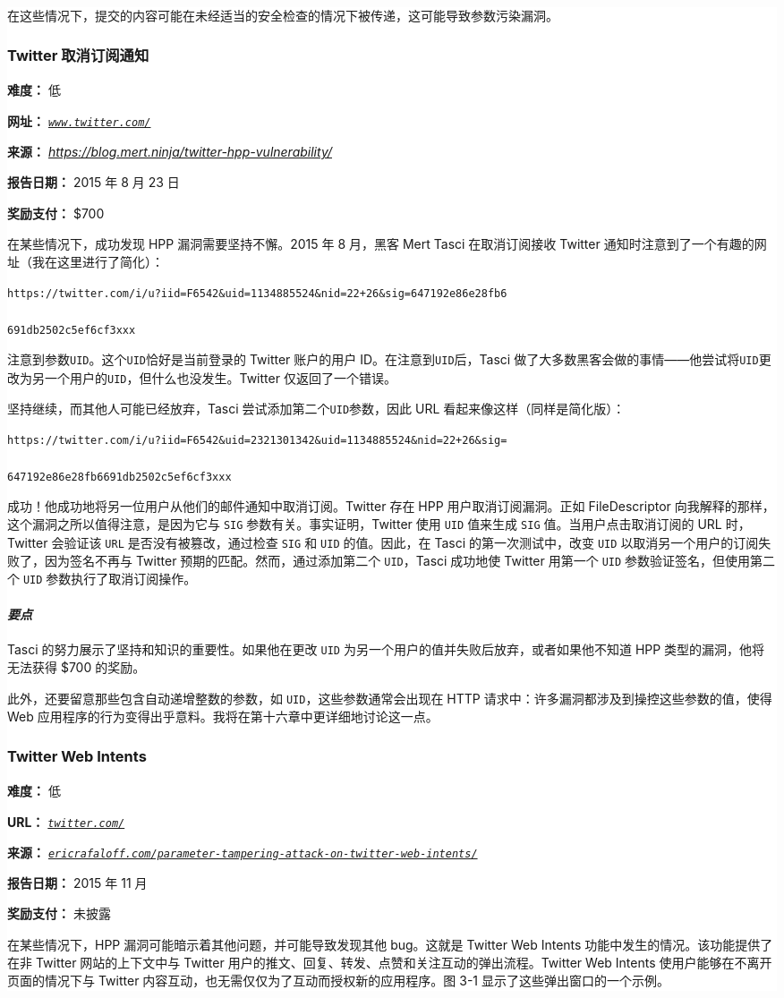 在这些情况下，提交的内容可能在未经适当的安全检查的情况下被传递，这可能导致参数污染漏洞。

### **Twitter 取消订阅通知**

**难度：** 低

**网址：** *[`www.twitter.com/`](https://www.twitter.com/)*

**来源：** *https://blog.mert.ninja/twitter-hpp-vulnerability/*

**报告日期：** 2015 年 8 月 23 日

**奖励支付：** $700

在某些情况下，成功发现 HPP 漏洞需要坚持不懈。2015 年 8 月，黑客 Mert Tasci 在取消订阅接收 Twitter 通知时注意到了一个有趣的网址（我在这里进行了简化）：

```
https://twitter.com/i/u?iid=F6542&uid=1134885524&nid=22+26&sig=647192e86e28fb6

691db2502c5ef6cf3xxx
```

注意到参数`UID`。这个`UID`恰好是当前登录的 Twitter 账户的用户 ID。在注意到`UID`后，Tasci 做了大多数黑客会做的事情——他尝试将`UID`更改为另一个用户的`UID`，但什么也没发生。Twitter 仅返回了一个错误。

坚持继续，而其他人可能已经放弃，Tasci 尝试添加第二个`UID`参数，因此 URL 看起来像这样（同样是简化版）：

```
https://twitter.com/i/u?iid=F6542&uid=2321301342&uid=1134885524&nid=22+26&sig=

647192e86e28fb6691db2502c5ef6cf3xxx
```

成功！他成功地将另一位用户从他们的邮件通知中取消订阅。Twitter 存在 HPP 用户取消订阅漏洞。正如 FileDescriptor 向我解释的那样，这个漏洞之所以值得注意，是因为它与 `SIG` 参数有关。事实证明，Twitter 使用 `UID` 值来生成 `SIG` 值。当用户点击取消订阅的 URL 时，Twitter 会验证该 `URL` 是否没有被篡改，通过检查 `SIG` 和 `UID` 的值。因此，在 Tasci 的第一次测试中，改变 `UID` 以取消另一个用户的订阅失败了，因为签名不再与 Twitter 预期的匹配。然而，通过添加第二个 `UID`，Tasci 成功地使 Twitter 用第一个 `UID` 参数验证签名，但使用第二个 `UID` 参数执行了取消订阅操作。

#### ***要点***

Tasci 的努力展示了坚持和知识的重要性。如果他在更改 `UID` 为另一个用户的值并失败后放弃，或者如果他不知道 HPP 类型的漏洞，他将无法获得 $700 的奖励。

此外，还要留意那些包含自动递增整数的参数，如 `UID`，这些参数通常会出现在 HTTP 请求中：许多漏洞都涉及到操控这些参数的值，使得 Web 应用程序的行为变得出乎意料。我将在第十六章中更详细地讨论这一点。

### **Twitter Web Intents**

**难度：** 低

**URL：** *[`twitter.com/`](https://twitter.com/)*

**来源：** *[`ericrafaloff.com/parameter-tampering-attack-on-twitter-web-intents/`](https://ericrafaloff.com/parameter-tampering-attack-on-twitter-web-intents/)*

**报告日期：** 2015 年 11 月

**奖励支付：** 未披露

在某些情况下，HPP 漏洞可能暗示着其他问题，并可能导致发现其他 bug。这就是 Twitter Web Intents 功能中发生的情况。该功能提供了在非 Twitter 网站的上下文中与 Twitter 用户的推文、回复、转发、点赞和关注互动的弹出流程。Twitter Web Intents 使用户能够在不离开页面的情况下与 Twitter 内容互动，也无需仅仅为了互动而授权新的应用程序。图 3-1 显示了这些弹出窗口的一个示例。
